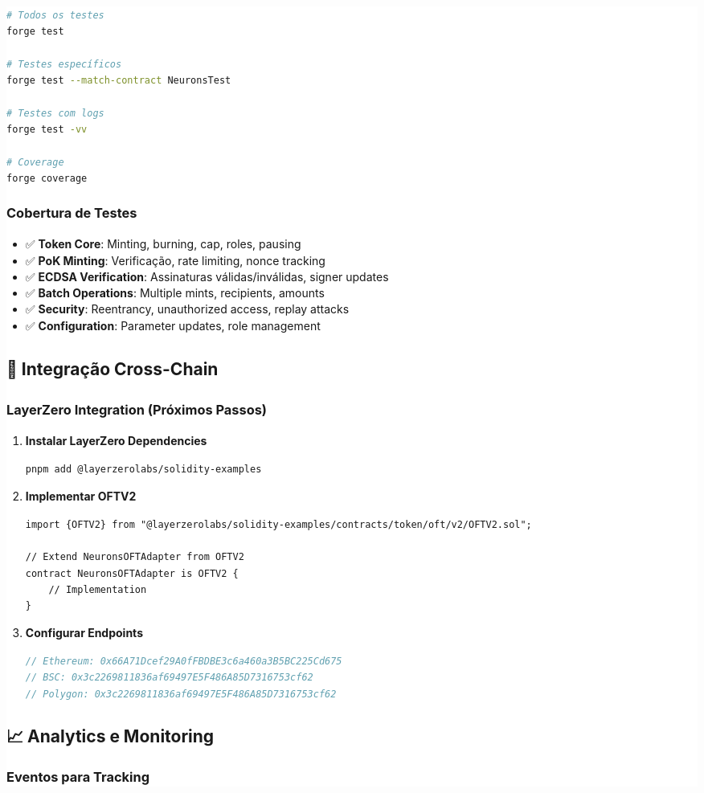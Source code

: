 ```bash
# Todos os testes
forge test

# Testes específicos
forge test --match-contract NeuronsTest

# Testes com logs
forge test -vv

# Coverage
forge coverage
```

### Cobertura de Testes

- ✅ **Token Core**: Minting, burning, cap, roles, pausing
- ✅ **PoK Minting**: Verificação, rate limiting, nonce tracking
- ✅ **ECDSA Verification**: Assinaturas válidas/inválidas, signer updates
- ✅ **Batch Operations**: Multiple mints, recipients, amounts
- ✅ **Security**: Reentrancy, unauthorized access, replay attacks
- ✅ **Configuration**: Parameter updates, role management

## 🌉 Integração Cross-Chain

### LayerZero Integration (Próximos Passos)

1. **Instalar LayerZero Dependencies**
   ```bash
   pnpm add @layerzerolabs/solidity-examples
   ```

2. **Implementar OFTV2**
   ```solidity
   import {OFTV2} from "@layerzerolabs/solidity-examples/contracts/token/oft/v2/OFTV2.sol";
   
   // Extend NeuronsOFTAdapter from OFTV2
   contract NeuronsOFTAdapter is OFTV2 {
       // Implementation
   }
   ```

3. **Configurar Endpoints**
   ```javascript
   // Ethereum: 0x66A71Dcef29A0fFBDBE3c6a460a3B5BC225Cd675
   // BSC: 0x3c2269811836af69497E5F486A85D7316753cf62
   // Polygon: 0x3c2269811836af69497E5F486A85D7316753cf62
   ```

## 📈 Analytics e Monitoring

### Eventos para Tracking

